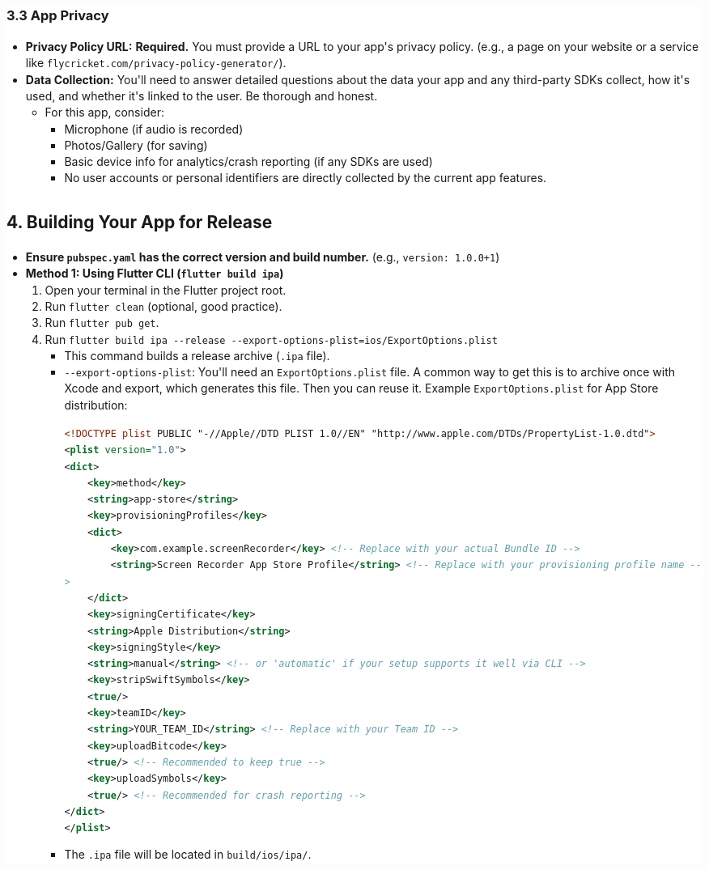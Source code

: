 ### 3.3 App Privacy
- **Privacy Policy URL:** **Required.** You must provide a URL to your app's privacy policy. (e.g., a page on your website or a service like `flycricket.com/privacy-policy-generator/`).
- **Data Collection:** You'll need to answer detailed questions about the data your app and any third-party SDKs collect, how it's used, and whether it's linked to the user. Be thorough and honest.
    - For this app, consider:
        - Microphone (if audio is recorded)
        - Photos/Gallery (for saving)
        - Basic device info for analytics/crash reporting (if any SDKs are used)
        - No user accounts or personal identifiers are directly collected by the current app features.

## 4. Building Your App for Release

- **Ensure `pubspec.yaml` has the correct version and build number.** (e.g., `version: 1.0.0+1`)
- **Method 1: Using Flutter CLI (`flutter build ipa`)**
    1. Open your terminal in the Flutter project root.
    2. Run `flutter clean` (optional, good practice).
    3. Run `flutter pub get`.
    4. Run `flutter build ipa --release --export-options-plist=ios/ExportOptions.plist`
        - This command builds a release archive (`.ipa` file).
        - `--export-options-plist`: You'll need an `ExportOptions.plist` file.
          A common way to get this is to archive once with Xcode and export, which generates this file. Then you can reuse it.
          Example `ExportOptions.plist` for App Store distribution:
          ```xml
          <!DOCTYPE plist PUBLIC "-//Apple//DTD PLIST 1.0//EN" "http://www.apple.com/DTDs/PropertyList-1.0.dtd">
          <plist version="1.0">
          <dict>
              <key>method</key>
              <string>app-store</string>
              <key>provisioningProfiles</key>
              <dict>
                  <key>com.example.screenRecorder</key> <!-- Replace with your actual Bundle ID -->
                  <string>Screen Recorder App Store Profile</string> <!-- Replace with your provisioning profile name -->
              </dict>
              <key>signingCertificate</key>
              <string>Apple Distribution</string>
              <key>signingStyle</key>
              <string>manual</string> <!-- or 'automatic' if your setup supports it well via CLI -->
              <key>stripSwiftSymbols</key>
              <true/>
              <key>teamID</key>
              <string>YOUR_TEAM_ID</string> <!-- Replace with your Team ID -->
              <key>uploadBitcode</key>
              <true/> <!-- Recommended to keep true -->
              <key>uploadSymbols</key>
              <true/> <!-- Recommended for crash reporting -->
          </dict>
          </plist>
          ```
        - The `.ipa` file will be located in `build/ios/ipa/`.
